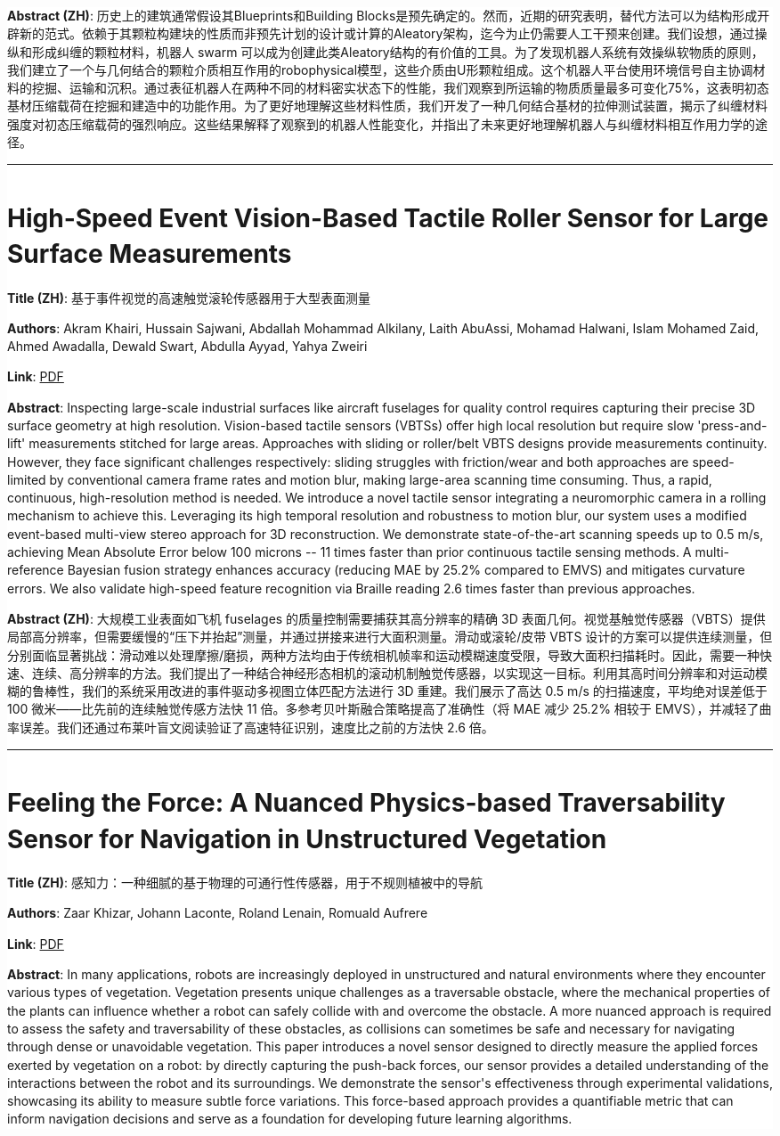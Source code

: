 **Abstract (ZH)**: 历史上的建筑通常假设其Blueprints和Building Blocks是预先确定的。然而，近期的研究表明，替代方法可以为结构形成开辟新的范式。依赖于其颗粒构建块的性质而非预先计划的设计或计算的Aleatory架构，迄今为止仍需要人工干预来创建。我们设想，通过操纵和形成纠缠的颗粒材料，机器人 swarm 可以成为创建此类Aleatory结构的有价值的工具。为了发现机器人系统有效操纵软物质的原则，我们建立了一个与几何结合的颗粒介质相互作用的robophysical模型，这些介质由U形颗粒组成。这个机器人平台使用环境信号自主协调材料的挖掘、运输和沉积。通过表征机器人在两种不同的材料密实状态下的性能，我们观察到所运输的物质质量最多可变化75%，这表明初态基材压缩载荷在挖掘和建造中的功能作用。为了更好地理解这些材料性质，我们开发了一种几何结合基材的拉伸测试装置，揭示了纠缠材料强度对初态压缩载荷的强烈响应。这些结果解释了观察到的机器人性能变化，并指出了未来更好地理解机器人与纠缠材料相互作用力学的途径。 

---
# High-Speed Event Vision-Based Tactile Roller Sensor for Large Surface Measurements 

**Title (ZH)**: 基于事件视觉的高速触觉滚轮传感器用于大型表面测量 

**Authors**: Akram Khairi, Hussain Sajwani, Abdallah Mohammad Alkilany, Laith AbuAssi, Mohamad Halwani, Islam Mohamed Zaid, Ahmed Awadalla, Dewald Swart, Abdulla Ayyad, Yahya Zweiri  

**Link**: [PDF](https://arxiv.org/pdf/2507.19914)  

**Abstract**: Inspecting large-scale industrial surfaces like aircraft fuselages for quality control requires capturing their precise 3D surface geometry at high resolution. Vision-based tactile sensors (VBTSs) offer high local resolution but require slow 'press-and-lift' measurements stitched for large areas. Approaches with sliding or roller/belt VBTS designs provide measurements continuity. However, they face significant challenges respectively: sliding struggles with friction/wear and both approaches are speed-limited by conventional camera frame rates and motion blur, making large-area scanning time consuming. Thus, a rapid, continuous, high-resolution method is needed. We introduce a novel tactile sensor integrating a neuromorphic camera in a rolling mechanism to achieve this. Leveraging its high temporal resolution and robustness to motion blur, our system uses a modified event-based multi-view stereo approach for 3D reconstruction. We demonstrate state-of-the-art scanning speeds up to 0.5 m/s, achieving Mean Absolute Error below 100 microns -- 11 times faster than prior continuous tactile sensing methods. A multi-reference Bayesian fusion strategy enhances accuracy (reducing MAE by 25.2\% compared to EMVS) and mitigates curvature errors. We also validate high-speed feature recognition via Braille reading 2.6 times faster than previous approaches. 

**Abstract (ZH)**: 大规模工业表面如飞机 fuselages 的质量控制需要捕获其高分辨率的精确 3D 表面几何。视觉基触觉传感器（VBTS）提供局部高分辨率，但需要缓慢的“压下并抬起”测量，并通过拼接来进行大面积测量。滑动或滚轮/皮带 VBTS 设计的方案可以提供连续测量，但分别面临显著挑战：滑动难以处理摩擦/磨损，两种方法均由于传统相机帧率和运动模糊速度受限，导致大面积扫描耗时。因此，需要一种快速、连续、高分辨率的方法。我们提出了一种结合神经形态相机的滚动机制触觉传感器，以实现这一目标。利用其高时间分辨率和对运动模糊的鲁棒性，我们的系统采用改进的事件驱动多视图立体匹配方法进行 3D 重建。我们展示了高达 0.5 m/s 的扫描速度，平均绝对误差低于 100 微米——比先前的连续触觉传感方法快 11 倍。多参考贝叶斯融合策略提高了准确性（将 MAE 减少 25.2% 相较于 EMVS），并减轻了曲率误差。我们还通过布莱叶盲文阅读验证了高速特征识别，速度比之前的方法快 2.6 倍。 

---
# Feeling the Force: A Nuanced Physics-based Traversability Sensor for Navigation in Unstructured Vegetation 

**Title (ZH)**: 感知力：一种细腻的基于物理的可通行性传感器，用于不规则植被中的导航 

**Authors**: Zaar Khizar, Johann Laconte, Roland Lenain, Romuald Aufrere  

**Link**: [PDF](https://arxiv.org/pdf/2507.19831)  

**Abstract**: In many applications, robots are increasingly deployed in unstructured and natural environments where they encounter various types of vegetation. Vegetation presents unique challenges as a traversable obstacle, where the mechanical properties of the plants can influence whether a robot can safely collide with and overcome the obstacle. A more nuanced approach is required to assess the safety and traversability of these obstacles, as collisions can sometimes be safe and necessary for navigating through dense or unavoidable vegetation. This paper introduces a novel sensor designed to directly measure the applied forces exerted by vegetation on a robot: by directly capturing the push-back forces, our sensor provides a detailed understanding of the interactions between the robot and its surroundings. We demonstrate the sensor's effectiveness through experimental validations, showcasing its ability to measure subtle force variations. This force-based approach provides a quantifiable metric that can inform navigation decisions and serve as a foundation for developing future learning algorithms. 

